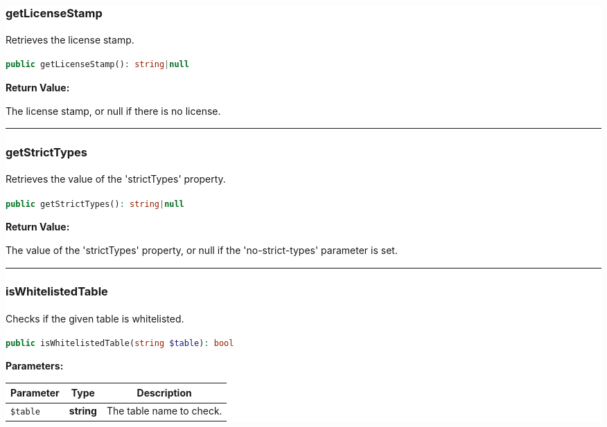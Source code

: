 
### getLicenseStamp

Retrieves the license stamp.

```php
public getLicenseStamp(): string|null
```









**Return Value:**

The license stamp, or null if there is no license.




***

### getStrictTypes

Retrieves the value of the 'strictTypes' property.

```php
public getStrictTypes(): string|null
```









**Return Value:**

The value of the 'strictTypes' property, or null if the 'no-strict-types' parameter is set.




***

### isWhitelistedTable

Checks if the given table is whitelisted.

```php
public isWhitelistedTable(string $table): bool
```








**Parameters:**

| Parameter | Type | Description |
|-----------|------|-------------|
| `$table` | **string** | The table name to check. |
